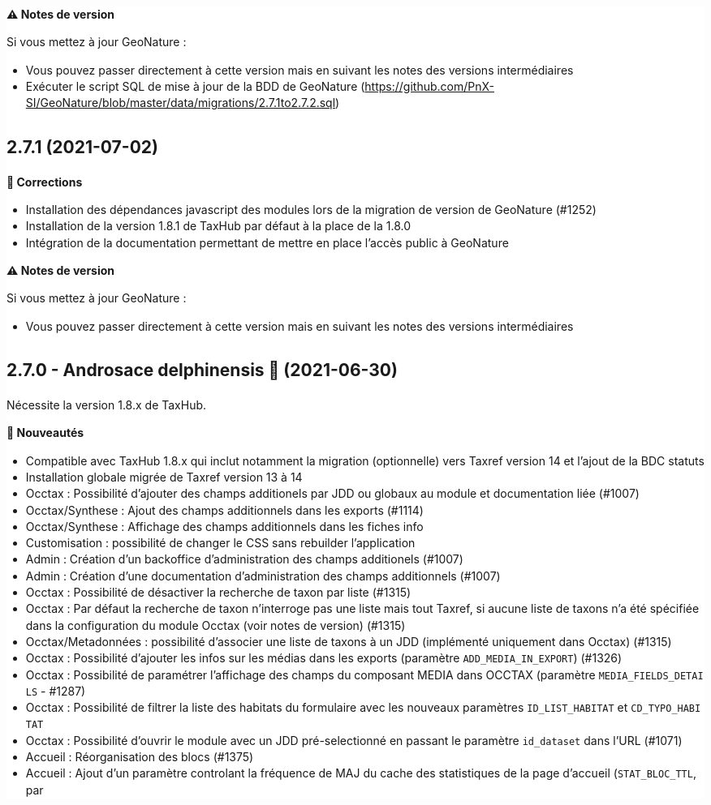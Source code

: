 **⚠️ Notes de version**

Si vous mettez à jour GeoNature :

-   Vous pouvez passer directement à cette version mais en suivant les
    notes des versions intermédiaires
-   Exécuter le script SQL de mise à jour de la BDD de GeoNature
    (<https://github.com/PnX-SI/GeoNature/blob/master/data/migrations/2.7.1to2.7.2.sql>)

2.7.1 (2021-07-02)
------------------

**🐛 Corrections**

-   Installation des dépendances javascript des modules lors de la
    migration de version de GeoNature (#1252)
-   Installation de la version 1.8.1 de TaxHub par défaut à la place de
    la 1.8.0
-   Intégration de la documentation permettant de mettre en place
    l’accès public à GeoNature

**⚠️ Notes de version**

Si vous mettez à jour GeoNature :

-   Vous pouvez passer directement à cette version mais en suivant les
    notes des versions intermédiaires

2.7.0 - Androsace delphinensis 🌼 (2021-06-30)
----------------------------------------------

Nécessite la version 1.8.x de TaxHub.

**🚀 Nouveautés**

-   Compatible avec TaxHub 1.8.x qui inclut notamment la migration
    (optionnelle) vers Taxref version 14 et l’ajout de la BDC statuts
-   Installation globale migrée de Taxref version 13 à 14
-   Occtax : Possibilité d’ajouter des champs additionels par JDD ou
    globaux au module et documentation liée (#1007)
-   Occtax/Synthese : Ajout des champs additionnels dans les exports
    (#1114)
-   Occtax/Synthese : Affichage des champs additionnels dans les fiches
    info
-   Customisation : possibilité de changer le CSS sans rebuilder
    l’application
-   Admin : Création d’un backoffice d’administration des champs
    additionels (#1007)
-   Admin : Création d’une documentation d’administration des champs
    additionnels (#1007)
-   Occtax : Possibilité de désactiver la recherche de taxon par liste
    (#1315)
-   Occtax : Par défaut la recherche de taxon n’interroge pas une liste
    mais tout Taxref, si aucune liste de taxons n’a été spécifiée dans
    la configuration du module Occtax (voir notes de version) (#1315)
-   Occtax/Metadonnées : possibilité d’associer une liste de taxons à
    un JDD (implémenté uniquement dans Occtax) (#1315)
-   Occtax : Possibilité d’ajouter les infos sur les médias dans les
    exports (paramètre `ADD_MEDIA_IN_EXPORT`) (#1326)
-   Occtax : Possibilité de paramétrer l’affichage des champs du
    composant MEDIA dans OCCTAX (paramètre `MEDIA_FIELDS_DETAILS` -
    #1287)
-   Occtax : Possibilité de filtrer la liste des habitats du formulaire
    avec les nouveaux paramètres `ID_LIST_HABITAT` et `CD_TYPO_HABITAT`
-   Occtax : Possibilité d’ouvrir le module avec un JDD pré-selectionné
    en passant le paramètre `id_dataset` dans l’URL (#1071)
-   Accueil : Réorganisation des blocs (#1375)
-   Accueil : Ajout d’un paramètre controlant la fréquence de MAJ du
    cache des statistiques de la page d’accueil (`STAT_BLOC_TTL`, par